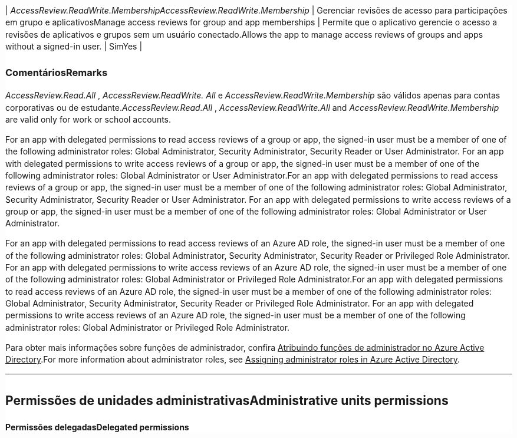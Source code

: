 | <span data-ttu-id="cf182-185">_AccessReview.ReadWrite.Membership_</span><span class="sxs-lookup"><span data-stu-id="cf182-185">_AccessReview.ReadWrite.Membership_</span></span> | <span data-ttu-id="cf182-186">Gerenciar revisões de acesso para participações em grupo e aplicativos</span><span class="sxs-lookup"><span data-stu-id="cf182-186">Manage access reviews for group and app memberships</span></span> | <span data-ttu-id="cf182-187">Permite que o aplicativo gerencie o acesso a revisões de aplicativos e grupos sem um usuário conectado.</span><span class="sxs-lookup"><span data-stu-id="cf182-187">Allows the app to manage access reviews of groups and apps without a signed-in user.</span></span> | <span data-ttu-id="cf182-188">Sim</span><span class="sxs-lookup"><span data-stu-id="cf182-188">Yes</span></span> |


### <a name="remarks"></a><span data-ttu-id="cf182-189">Comentários</span><span class="sxs-lookup"><span data-stu-id="cf182-189">Remarks</span></span>

<span data-ttu-id="cf182-190">_AccessReview.Read.All_ , _AccessReview.ReadWrite. All_ e _AccessReview.ReadWrite.Membership_ são válidos apenas para contas corporativas ou de estudante.</span><span class="sxs-lookup"><span data-stu-id="cf182-190">_AccessReview.Read.All_ , _AccessReview.ReadWrite.All_ and _AccessReview.ReadWrite.Membership_ are valid only for work or school accounts.</span></span>

<span data-ttu-id="cf182-p115">For an app with delegated permissions to read access reviews of a group or app, the signed-in user must be a member of one of the following administrator roles: Global Administrator, Security Administrator, Security Reader or User Administrator. For an app with delegated permissions to write access reviews of a group or app, the signed-in user must be a member of one of the following administrator roles: Global Administrator or User Administrator.</span><span class="sxs-lookup"><span data-stu-id="cf182-p115">For an app with delegated permissions to read access reviews of a group or app, the signed-in user must be a member of one of the following administrator roles: Global Administrator, Security Administrator, Security Reader or User Administrator. For an app with delegated permissions to write access reviews of a group or app, the signed-in user must be a member of one of the following administrator roles: Global Administrator or User Administrator.</span></span>

<span data-ttu-id="cf182-p116">For an app with delegated permissions to read access reviews of an Azure AD role, the signed-in user must be a member of one of the following administrator roles: Global Administrator, Security Administrator, Security Reader or Privileged Role Administrator. For an app with delegated permissions to write access reviews of an Azure AD role, the signed-in user must be a member of one of the following administrator roles: Global Administrator or Privileged Role Administrator.</span><span class="sxs-lookup"><span data-stu-id="cf182-p116">For an app with delegated permissions to read access reviews of an Azure AD role, the signed-in user must be a member of one of the following administrator roles: Global Administrator, Security Administrator, Security Reader or Privileged Role Administrator. For an app with delegated permissions to write access reviews of an Azure AD role, the signed-in user must be a member of one of the following administrator roles: Global Administrator or Privileged Role Administrator.</span></span>

<span data-ttu-id="cf182-195">Para obter mais informações sobre funções de administrador, confira [Atribuindo funções de administrador no Azure Active Directory](/azure/active-directory/active-directory-assign-admin-roles).</span><span class="sxs-lookup"><span data-stu-id="cf182-195">For more information about administrator roles, see [Assigning administrator roles in Azure Active Directory](/azure/active-directory/active-directory-assign-admin-roles).</span></span>

---

## <a name="administrative-units-permissions"></a><span data-ttu-id="cf182-196">Permissões de unidades administrativas</span><span class="sxs-lookup"><span data-stu-id="cf182-196">Administrative units permissions</span></span>

#### <a name="delegated-permissions"></a><span data-ttu-id="cf182-197">Permissões delegadas</span><span class="sxs-lookup"><span data-stu-id="cf182-197">Delegated permissions</span></span>
